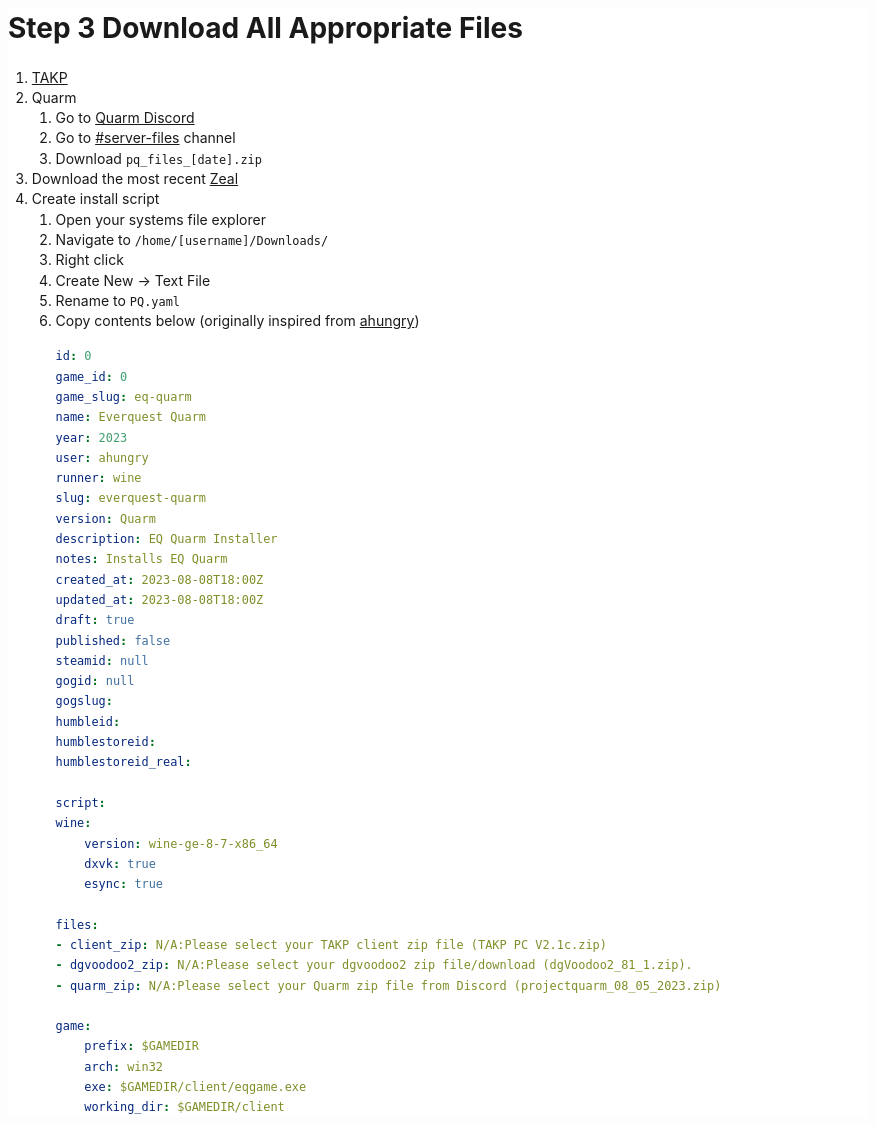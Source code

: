 # Step 3 Download All Appropriate Files
1. [TAKP](https://drive.google.com/file/d/1qoBktDeJMJKPBr-EZxub1vspJhz11i1y/edit)
2. Quarm
    1. Go to [Quarm Discord](https://discord.gg/projectquarm)
    2. Go to [#server-files](https://discord.com/channels/1133452007412334643/1135981619858128998) channel
    3. Download `pq_files_[date].zip`
3. Download the most recent [Zeal](https://github.com/iamclint/Zeal/releases)
4. Create install script
    1. Open your systems file explorer
    2. Navigate to `/home/[username]/Downloads/`
    3. Right click
    4. Create New -> Text File
    5. Rename to `PQ.yaml`
    6. Copy contents below (originally inspired from [ahungry](https://gist.github.com/ahungry/b6427ebe04dc6dfbfb0e2122bad0cdab))
        ```yaml
        id: 0
        game_id: 0
        game_slug: eq-quarm
        name: Everquest Quarm
        year: 2023
        user: ahungry
        runner: wine
        slug: everquest-quarm
        version: Quarm
        description: EQ Quarm Installer
        notes: Installs EQ Quarm
        created_at: 2023-08-08T18:00Z
        updated_at: 2023-08-08T18:00Z
        draft: true
        published: false
        steamid: null
        gogid: null
        gogslug:
        humbleid:
        humblestoreid:
        humblestoreid_real:

        script:
        wine:
            version: wine-ge-8-7-x86_64
            dxvk: true
            esync: true

        files:
        - client_zip: N/A:Please select your TAKP client zip file (TAKP PC V2.1c.zip)
        - dgvoodoo2_zip: N/A:Please select your dgvoodoo2 zip file/download (dgVoodoo2_81_1.zip).
        - quarm_zip: N/A:Please select your Quarm zip file from Discord (projectquarm_08_05_2023.zip)

        game:
            prefix: $GAMEDIR
            arch: win32
            exe: $GAMEDIR/client/eqgame.exe
            working_dir: $GAMEDIR/client
